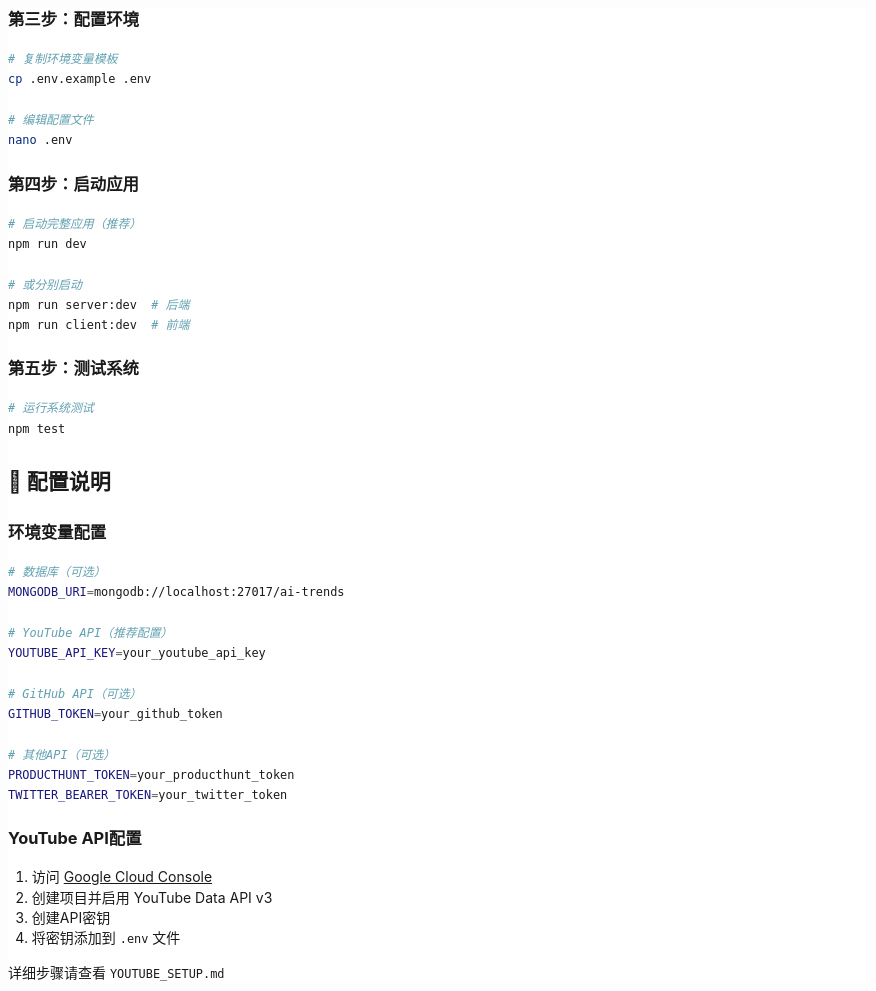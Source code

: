 ### 第三步：配置环境
```bash
# 复制环境变量模板
cp .env.example .env

# 编辑配置文件
nano .env
```

### 第四步：启动应用
```bash
# 启动完整应用（推荐）
npm run dev

# 或分别启动
npm run server:dev  # 后端
npm run client:dev  # 前端
```

### 第五步：测试系统
```bash
# 运行系统测试
npm test
```

## 🔧 配置说明

### 环境变量配置
```bash
# 数据库（可选）
MONGODB_URI=mongodb://localhost:27017/ai-trends

# YouTube API（推荐配置）
YOUTUBE_API_KEY=your_youtube_api_key

# GitHub API（可选）
GITHUB_TOKEN=your_github_token

# 其他API（可选）
PRODUCTHUNT_TOKEN=your_producthunt_token
TWITTER_BEARER_TOKEN=your_twitter_token
```

### YouTube API配置
1. 访问 [Google Cloud Console](https://console.cloud.google.com/)
2. 创建项目并启用 YouTube Data API v3
3. 创建API密钥
4. 将密钥添加到 `.env` 文件

详细步骤请查看 `YOUTUBE_SETUP.md`
